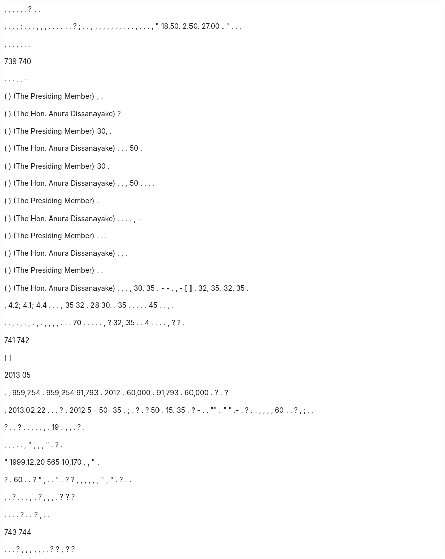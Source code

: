 , , , . , . ? . .

, . . , ; . . . , , , . . . . . . ? ; . . , , , , , , . , . . . , . . . , " 18.50. 2.50. 27.00 . " . . .

, . . , . . .

739 740

. . . , , -

( ) (The Presiding Member) , .

( ) (The Hon. Anura Dissanayake) ?

( ) (The Presiding Member) 30, .

( ) (The Hon. Anura Dissanayake) . . . 50 .

( ) (The Presiding Member) 30 .

( ) (The Hon. Anura Dissanayake) . . , 50 . . . .

( ) (The Presiding Member) .

( ) (The Hon. Anura Dissanayake) . . . . , -

( ) (The Presiding Member) . . .

( ) (The Hon. Anura Dissanayake) . , .

( ) (The Presiding Member) . .

( ) (The Hon. Anura Dissanayake) . , . , 30, 35 . - - . , - [ ] . 32, 35. 32, 35 .

, 4.2; 4.1; 4.4 . . . , 35 32 . 28 30. . 35 . . . . . 45 . . , .

. . , . , . , . , . , , , , . . . 70 . . . . . , ? 32, 35 . . 4 . . . . , ? ? .

741 742

[ ]

2013 05

. , 959,254 . 959,254 91,793 . 2012 . 60,000 . 91,793 . 60,000 . ? . ?

, 2013.02.22 . . . ? . 2012 5 - 50- 35 . ; . ? . ? 50 . 15. 35 . ? - . . "" . " " .- . ? . . , , , , 60 . . ? , ; . .

? . . ? . . . . . , . 19 . , , . ? .

, , , . . , " , , , " . ? .

" 1999.12.20 565 10,170 . , " .

? . 60 . . ? " , . . " . ? ? , , , , , , " , " . ? . .

, . ? . . . , . ? , , , . ? ? ?

. . . . ? . . ? , . .

743 744

. . . ? , , , , , , . ? ? , ? ?

